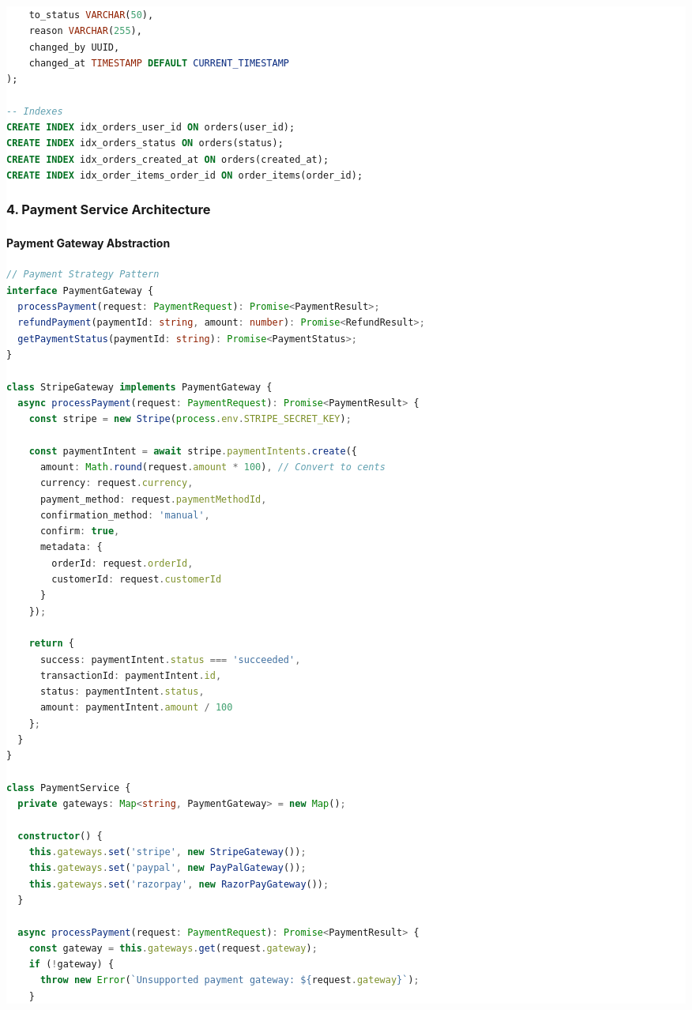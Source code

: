 ```sql
    to_status VARCHAR(50),
    reason VARCHAR(255),
    changed_by UUID,
    changed_at TIMESTAMP DEFAULT CURRENT_TIMESTAMP
);

-- Indexes
CREATE INDEX idx_orders_user_id ON orders(user_id);
CREATE INDEX idx_orders_status ON orders(status);
CREATE INDEX idx_orders_created_at ON orders(created_at);
CREATE INDEX idx_order_items_order_id ON order_items(order_id);
```

### 4. Payment Service Architecture

#### Payment Gateway Abstraction
```typescript
// Payment Strategy Pattern
interface PaymentGateway {
  processPayment(request: PaymentRequest): Promise<PaymentResult>;
  refundPayment(paymentId: string, amount: number): Promise<RefundResult>;
  getPaymentStatus(paymentId: string): Promise<PaymentStatus>;
}

class StripeGateway implements PaymentGateway {
  async processPayment(request: PaymentRequest): Promise<PaymentResult> {
    const stripe = new Stripe(process.env.STRIPE_SECRET_KEY);
    
    const paymentIntent = await stripe.paymentIntents.create({
      amount: Math.round(request.amount * 100), // Convert to cents
      currency: request.currency,
      payment_method: request.paymentMethodId,
      confirmation_method: 'manual',
      confirm: true,
      metadata: {
        orderId: request.orderId,
        customerId: request.customerId
      }
    });

    return {
      success: paymentIntent.status === 'succeeded',
      transactionId: paymentIntent.id,
      status: paymentIntent.status,
      amount: paymentIntent.amount / 100
    };
  }
}

class PaymentService {
  private gateways: Map<string, PaymentGateway> = new Map();

  constructor() {
    this.gateways.set('stripe', new StripeGateway());
    this.gateways.set('paypal', new PayPalGateway());
    this.gateways.set('razorpay', new RazorPayGateway());
  }

  async processPayment(request: PaymentRequest): Promise<PaymentResult> {
    const gateway = this.gateways.get(request.gateway);
    if (!gateway) {
      throw new Error(`Unsupported payment gateway: ${request.gateway}`);
    }
```